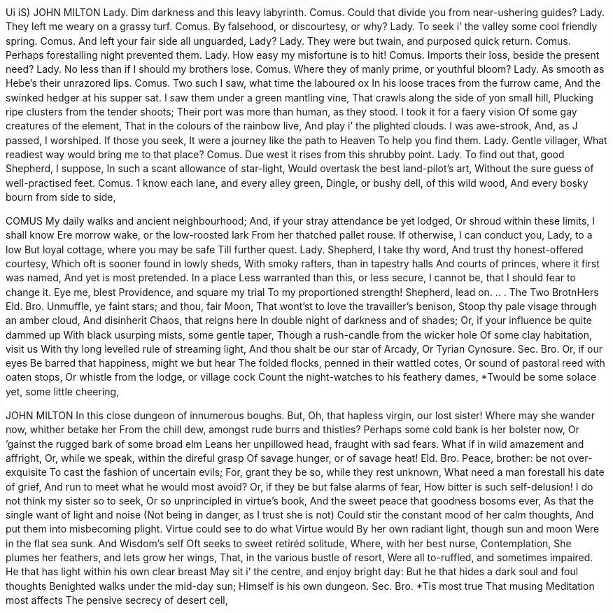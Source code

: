 Ui iS) JOHN MILTON Lady. Dim darkness and this leavy labyrinth. Comus. Could that divide you from near-ushering guides? Lady. They left me weary on a grassy turf. Comus. By falsehood, or discourtesy, or why? Lady. To seek i’ the valley some cool friendly spring. Comus. And left your fair side all unguarded, Lady? Lady. They were but twain, and purposed quick return. Comus. Perhaps forestalling night prevented them. Lady. How easy my misfortune is to hit! Comus. Imports their loss, beside the present need? Lady. No less than if I should my brothers lose. Comus. Where they of manly prime, or youthful bloom? Lady. As smooth as Hebe’s their unrazored lips. Comus. Two such I saw, what time the laboured ox In his loose traces from the furrow came, And the swinked hedger at his supper sat. I saw them under a green mantling vine, That crawls along the side of yon small hill, Plucking ripe clusters from the tender shoots; Their port was more than human, as they stood. I took it for a faery vision Of some gay creatures of the element, That in the colours of the rainbow live, And play i’ the plighted clouds. I was awe-strook, And, as J passed, I worshiped. If those you seek, It were a journey like the path to Heaven To help you find them. Lady. Gentle villager, What readiest way would bring me to that place? Comus. Due west it rises from this shrubby point. Lady. To find out that, good Shepherd, I suppose, In such a scant allowance of star-light, Would overtask the best land-pilot’s art, Without the sure guess of well-practised feet. Comus. 1 know each lane, and every alley green, Dingle, or bushy dell, of this wild wood, And every bosky bourn from side to side,

COMUS My daily walks and ancient neighbourhood; And, if your stray attendance be yet lodged, Or shroud within these limits, I shall know Ere morrow wake, or the low-roosted lark From her thatched pallet rouse. If otherwise, I can conduct you, Lady, to a low But loyal cottage, where you may be safe Till further quest. Lady. Shepherd, I take thy word, And trust thy honest-offered courtesy, Which oft is sooner found in lowly sheds, With smoky rafters, than in tapestry halls And courts of princes, where it first was named, And yet is most pretended. In a place Less warranted than this, or less secure, I cannot be, that I should fear to change it. Eye me, blest Providence, and square my trial To my proportioned strength! Shepherd, lead on. .. . The Two BrotnHers Eld. Bro. Unmuffle, ye faint stars; and thou, fair Moon, That wont’st to love the travailler’s benison, Stoop thy pale visage through an amber cloud, And disinherit Chaos, that reigns here In double night of darkness and of shades; Or, if your influence be quite dammed up With black usurping mists, some gentle taper, Though a rush-candle from the wicker hole Of some clay habitation, visit us With thy long levelled rule of streaming light, And thou shalt be our star of Arcady, Or Tyrian Cynosure. Sec. Bro. Or, if our eyes Be barred that happiness, might we but hear The folded flocks, penned in their wattled cotes, Or sound of pastoral reed with oaten stops, Or whistle from the lodge, or village cock Count the night-watches to his feathery dames, *Twould be some solace yet, some little cheering,

JOHN MILTON In this close dungeon of innumerous boughs. But, Oh, that hapless virgin, our lost sister! Where may she wander now, whither betake her From the chill dew, amongst rude burrs and thistles? Perhaps some cold bank is her bolster now, Or ’gainst the rugged bark of some broad elm Leans her unpillowed head, fraught with sad fears. What if in wild amazement and affright, Or, while we speak, within the direful grasp Of savage hunger, or of savage heat! Eld. Bro. Peace, brother: be not over-exquisite To cast the fashion of uncertain evils; For, grant they be so, while they rest unknown, What need a man forestall his date of grief, And run to meet what he would most avoid? Or, if they be but false alarms of fear, How bitter is such self-delusion! I do not think my sister so to seek, Or so unprincipled in virtue’s book, And the sweet peace that goodness bosoms ever, As that the single want of light and noise (Not being in danger, as I trust she is not) Could stir the constant mood of her calm thoughts, And put them into misbecoming plight. Virtue could see to do what Virtue would By her own radiant light, though sun and moon Were in the flat sea sunk. And Wisdom’s self Oft seeks to sweet retiréd solitude, Where, with her best nurse, Contemplation, She plumes her feathers, and lets grow her wings, That, in the various bustle of resort, Were all to-ruffled, and sometimes impaired. He that has light within his own clear breast May sit i’ the centre, and enjoy bright day: But he that hides a dark soul and foul thoughts Benighted walks under the mid-day sun; Himself is his own dungeon. Sec. Bro. *Tis most true That musing Meditation most affects The pensive secrecy of desert cell,
